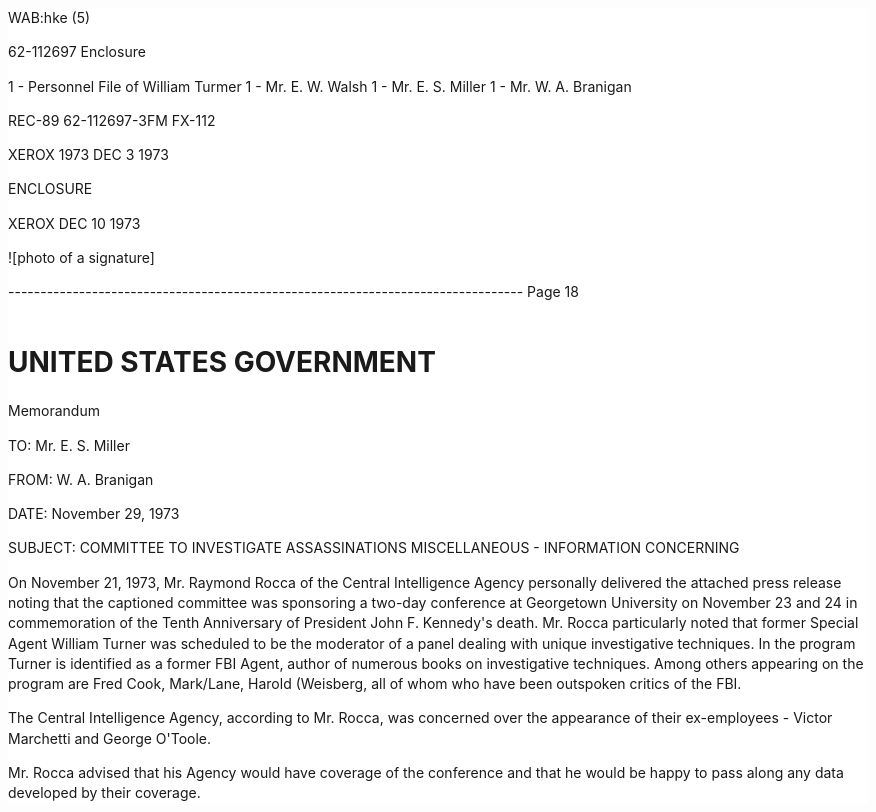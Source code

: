 WAB:hke
(5)

62-112697
Enclosure

1 - Personnel File of William Turmer
1 - Mr. E. W. Walsh
1 - Mr. E. S. Miller
1 - Mr. W. A. Branigan

REC-89
62-112697-3FM
FX-112

XEROX
1973
DEC 3 1973

ENCLOSURE

XEROX
DEC 10 1973

![photo of a signature]


-------------------------------------------------------------------------------- Page 18

# UNITED STATES GOVERNMENT

Memorandum

TO: Mr. E. S. Miller

FROM: W. A. Branigan

DATE: November 29, 1973

SUBJECT: COMMITTEE TO INVESTIGATE ASSASSINATIONS
MISCELLANEOUS - INFORMATION CONCERNING

On November 21, 1973, Mr. Raymond Rocca of the Central Intelligence Agency personally delivered the attached press release noting that the captioned committee was sponsoring a two-day conference at Georgetown University on November 23 and 24 in commemoration of the Tenth Anniversary of President John F. Kennedy's death. Mr. Rocca particularly noted that former Special Agent William Turner was scheduled to be the moderator of a panel dealing with unique investigative techniques. In the program Turner is identified as a former FBI Agent, author of numerous books on investigative techniques. Among others appearing on the program are Fred Cook, Mark/Lane, Harold (Weisberg, all of whom who have been outspoken critics of the FBI.

The Central Intelligence Agency, according to Mr. Rocca, was concerned over the appearance of their ex-employees - Victor Marchetti and George O'Toole.

Mr. Rocca advised that his Agency would have coverage of the conference and that he would be happy to pass along any data developed by their coverage.
